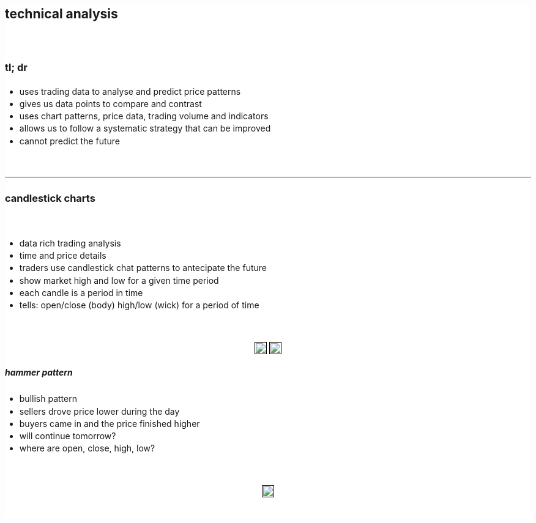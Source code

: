## technical analysis

<br>

### tl; dr

* uses trading data to analyse and predict price patterns
* gives us data points to compare and contrast
* uses chart patterns, price data, trading volume and indicators
* allows us to follow a systematic strategy that can be improved
* cannot predict the future


<br>

---

### candlestick charts

<br>

* data rich trading analysis
* time and price details
* traders use candlestick chat patterns to antecipate the future
* show market high and low for a given time period
* each candle is a period in time
* tells: open/close (body) high/low (wick) for a period of time

<br>

<p align="center">
<img src="https://user-images.githubusercontent.com/1130416/172071731-4cfd9c34-e7c9-4bff-84b1-ec3144ed7516.png" width="20%" align="center" style="padding:1px;border:1px solid black;" >
<img src="https://user-images.githubusercontent.com/1130416/172071770-3cfa971d-28bd-4532-bd48-324a256091b8.png" width="20%" align="center" style="padding:1px;border:1px solid black;" >
 
</p>



##### hammer pattern



* bullish pattern
* sellers drove price lower during the day
* buyers came in and the price finished higher
* will continue tomorrow?
* where are open, close, high, low?


<br>
<p align="center">
<img src="https://user-images.githubusercontent.com/1130416/172071878-e34d61ca-61ba-4ba0-b2b5-7f75cd8efa4a.png" width="40%" align="center" style="padding:1px;border:1px solid black;" >
</p>


<br>
